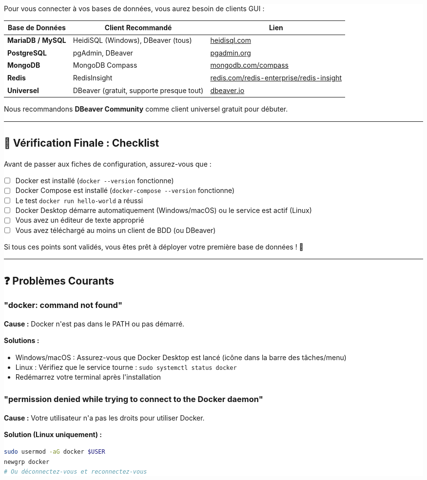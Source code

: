 Pour vous connecter à vos bases de données, vous aurez besoin de clients GUI :

| Base de Données | Client Recommandé | Lien |
|-----------------|-------------------|------|
| **MariaDB / MySQL** | HeidiSQL (Windows), DBeaver (tous) | [heidisql.com](https://www.heidisql.com/) |
| **PostgreSQL** | pgAdmin, DBeaver | [pgadmin.org](https://www.pgadmin.org/) |
| **MongoDB** | MongoDB Compass | [mongodb.com/compass](https://www.mongodb.com/products/compass) |
| **Redis** | RedisInsight | [redis.com/redis-enterprise/redis-insight](https://redis.com/redis-enterprise/redis-insight/) |
| **Universel** | DBeaver (gratuit, supporte presque tout) | [dbeaver.io](https://dbeaver.io/) |

Nous recommandons **DBeaver Community** comme client universel gratuit pour débuter.

---

## 🎯 Vérification Finale : Checklist

Avant de passer aux fiches de configuration, assurez-vous que :

- [ ] Docker est installé (`docker --version` fonctionne)
- [ ] Docker Compose est installé (`docker-compose --version` fonctionne)
- [ ] Le test `docker run hello-world` a réussi
- [ ] Docker Desktop démarre automatiquement (Windows/macOS) ou le service est actif (Linux)
- [ ] Vous avez un éditeur de texte approprié
- [ ] Vous avez téléchargé au moins un client de BDD (ou DBeaver)

Si tous ces points sont validés, vous êtes prêt à déployer votre première base de données ! 🎉

---

## ❓ Problèmes Courants

### "docker: command not found"

**Cause :** Docker n'est pas dans le PATH ou pas démarré.

**Solutions :**
- Windows/macOS : Assurez-vous que Docker Desktop est lancé (icône dans la barre des tâches/menu)
- Linux : Vérifiez que le service tourne : `sudo systemctl status docker`
- Redémarrez votre terminal après l'installation

### "permission denied while trying to connect to the Docker daemon"

**Cause :** Votre utilisateur n'a pas les droits pour utiliser Docker.

**Solution (Linux uniquement) :**
```bash
sudo usermod -aG docker $USER
newgrp docker
# Ou déconnectez-vous et reconnectez-vous
```

